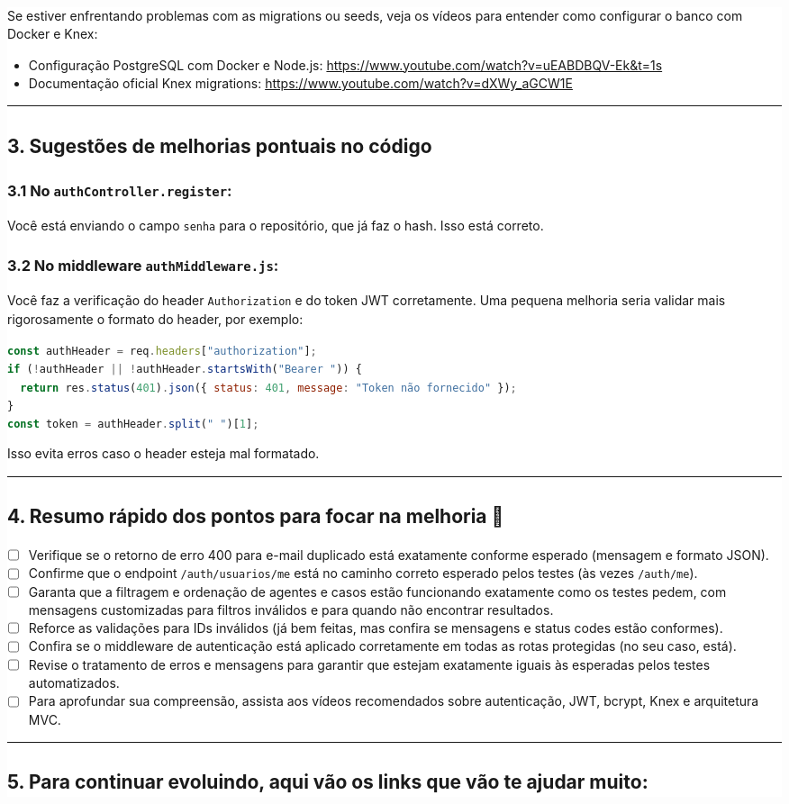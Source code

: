 Se estiver enfrentando problemas com as migrations ou seeds, veja os vídeos para entender como configurar o banco com Docker e Knex:  
- Configuração PostgreSQL com Docker e Node.js: https://www.youtube.com/watch?v=uEABDBQV-Ek&t=1s  
- Documentação oficial Knex migrations: https://www.youtube.com/watch?v=dXWy_aGCW1E

---

## 3. Sugestões de melhorias pontuais no código

### 3.1 No `authController.register`:

Você está enviando o campo `senha` para o repositório, que já faz o hash. Isso está correto.

### 3.2 No middleware `authMiddleware.js`:

Você faz a verificação do header `Authorization` e do token JWT corretamente. Uma pequena melhoria seria validar mais rigorosamente o formato do header, por exemplo:

```js
const authHeader = req.headers["authorization"];
if (!authHeader || !authHeader.startsWith("Bearer ")) {
  return res.status(401).json({ status: 401, message: "Token não fornecido" });
}
const token = authHeader.split(" ")[1];
```

Isso evita erros caso o header esteja mal formatado.

---

## 4. Resumo rápido dos pontos para focar na melhoria 🚀

- [ ] Verifique se o retorno de erro 400 para e-mail duplicado está exatamente conforme esperado (mensagem e formato JSON).  
- [ ] Confirme que o endpoint `/auth/usuarios/me` está no caminho correto esperado pelos testes (às vezes `/auth/me`).  
- [ ] Garanta que a filtragem e ordenação de agentes e casos estão funcionando exatamente como os testes pedem, com mensagens customizadas para filtros inválidos e para quando não encontrar resultados.  
- [ ] Reforce as validações para IDs inválidos (já bem feitas, mas confira se mensagens e status codes estão conformes).  
- [ ] Confira se o middleware de autenticação está aplicado corretamente em todas as rotas protegidas (no seu caso, está).  
- [ ] Revise o tratamento de erros e mensagens para garantir que estejam exatamente iguais às esperadas pelos testes automatizados.  
- [ ] Para aprofundar sua compreensão, assista aos vídeos recomendados sobre autenticação, JWT, bcrypt, Knex e arquitetura MVC.

---

## 5. Para continuar evoluindo, aqui vão os links que vão te ajudar muito:
